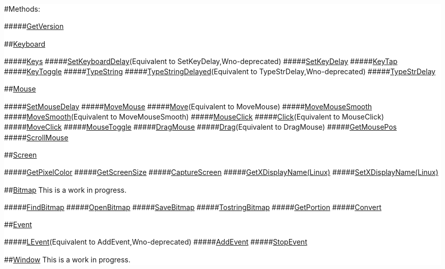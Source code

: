 #Methods:

#####[GetVersion](#GetVersion)

##[Keyboard](#Keyboard)

#####[Keys](#keys)
#####[SetKeyboardDelay](#SetKeyDelay)(Equivalent to SetKeyDelay,Wno-deprecated)
#####[SetKeyDelay](#SetKeyDelay)
#####[KeyTap](#KeyTap)
#####[KeyToggle](#KeyToggle)
#####[TypeString](#TypeString)
#####[TypeStringDelayed](#TypeStrDelay)(Equivalent to TypeStrDelay,Wno-deprecated)
#####[TypeStrDelay](#TypeStrDelay)

##[Mouse](#Mouse)

#####[SetMouseDelay](#SetMouseDelay)
#####[MoveMouse](#MoveMouse)
#####[Move](#MoveMouse)(Equivalent to MoveMouse)
#####[MoveMouseSmooth](#MoveMouseSmooth)
#####[MoveSmooth](#MoveMouseSmooth)(Equivalent to MoveMouseSmooth)
#####[MouseClick](#MouseClick)
#####[Click](#MouseClick)(Equivalent to MouseClick)
#####[MoveClick](#MoveClick)
#####[MouseToggle](#MouseToggle)
#####[DragMouse](#DragMouse)
#####[Drag](#DragMouse)(Equivalent to DragMouse)
#####[GetMousePos](#GetMousePos)
#####[ScrollMouse](#ScrollMouse)

##[Screen](#Screen)

#####[GetPixelColor](#GetPixelColor)
#####[GetScreenSize](#GetScreenSize)
#####[CaptureScreen](#CaptureScreen)
#####[GetXDisplayName(Linux)](#GetXDisplayName)
#####[SetXDisplayName(Linux)](#SetXDisplayName)

##[Bitmap](#Bitmap)
    This is a work in progress.

#####[FindBitmap](#FindBitmap)
#####[OpenBitmap](#OpenBitmap)
#####[SaveBitmap](#SaveBitmap)
#####[TostringBitmap](#TostringBitmap)
#####[GetPortion](#GetPortion)
#####[Convert](#Convert)

##[Event](#Event)

#####[LEvent](#LEvent)(Equivalent to AddEvent,Wno-deprecated)
#####[AddEvent](#AddEvent)
#####[StopEvent](#StopEvent)

##[Window](#Window)
    This is a work in progress.
